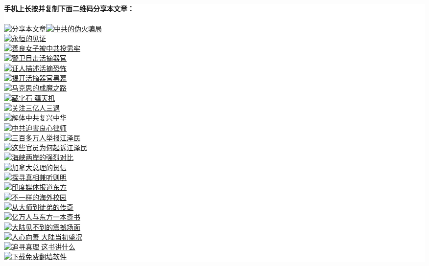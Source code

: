 <strong>手机上长按并复制下面二维码分享本文章：</strong><br><br><img src="https://chart.apis.google.com/chart?cht=qr&chs=240x240&choe=UTF-8&chld=M|2&chl=https://github.com/zrbvdq3366/djy/blob/master/gb/17/12/6/n9931616.md%231" title="分享本文章"></td><td VALIGN=TOP><a href="https://github.com/zrbvdq3366/djy/blob/master/gb/16/1/21/n4622075.md?dfh#1" target="_blank"><img src="https://raw.githubusercontent.com/zrbvdq3366/djy/master/gb/300/wei-f1.jpg" title="中共的伪火骗局"  alt="中共的伪火骗局"></a><br><a href="https://github.com/zrbvdq3366/www/blob/master/README.md?dfh#9" target="_blank"><img src="https://raw.githubusercontent.com/zrbvdq3366/djy/master/gb/300/yong-h.jpg" title="永恒的见证"  alt="永恒的见证"></a><br><a href="https://github.com/zrbvdq3366/djy/blob/master/gb/13/9/29/n3974789.md?dfh#1" target="_blank"><img src="https://raw.githubusercontent.com/zrbvdq3366/djy/master/gb/300/shang-lnz.jpg" title="善良女子被中共投男牢"  alt="善良女子被中共投男牢"></a><br><a href="https://github.com/zrbvdq3366/djy/blob/master/gb/16/3/16/n4663449.md?dfh#1" target="_blank"><img src="https://raw.githubusercontent.com/zrbvdq3366/djy/master/gb/300/huo-z3.jpg" title="警卫目击活摘器官"  alt="警卫目击活摘器官"></a><br><a href="https://github.com/zrbvdq3366/djy/blob/master/gb/16/8/7/n8177641.md?dfh#1" target="_blank"><img src="https://raw.githubusercontent.com/zrbvdq3366/djy/master/gb/300/huo-z4.jpg" title="证人描述活摘恐怖"  alt="证人描述活摘恐怖"></a><br><a href="https://github.com/zrbvdq3366/djy/blob/master/gb/10/4/19/n2881569.md?dfh#1" target="_blank"><img src="https://raw.githubusercontent.com/zrbvdq3366/djy/master/gb/300/huo-z1.jpg" title="揭开活摘器官黑幕"  alt="揭开活摘器官黑幕"></a><br><a href="https://github.com/zrbvdq3366/djy/blob/master/gb/10/11/7/n3077476.md?dfh#1" target="_blank"><img src="https://raw.githubusercontent.com/zrbvdq3366/djy/master/gb/300/ma-ks.jpg" title="马克思的成魔之路"  alt="马克思的成魔之路"></a><br><a href="https://github.com/zrbvdq3366/djy/blob/master/gb/14/6/9/n4173977.md?dfh#1" target="_blank"><img src="https://raw.githubusercontent.com/zrbvdq3366/djy/master/gb/300/chang-zs.jpg" title="藏字石 蕴天机"  alt="藏字石 蕴天机"></a><br><a href="https://github.com/zrbvdq3366/djy/blob/master/gb/18/5/10/n10381511.md?dfh#1" target="_blank"><img src="https://raw.githubusercontent.com/zrbvdq3366/djy/master/gb/300/st1.jpg" title="关注三亿人三退"  alt="关注三亿人三退"></a><br><a href="https://github.com/zrbvdq3366/djy/blob/master/gb/18/3/21/n10237682.md?dfh#1" target="_blank"><img src="https://raw.githubusercontent.com/zrbvdq3366/djy/master/gb/300/jie-t.jpg" title="解体中共复兴中华"  alt="解体中共复兴中华"></a><br><a href="https://github.com/zrbvdq3366/djy/blob/master/gb/9/2/9/n2422991.md?dfh#1" target="_blank"><img src="https://raw.githubusercontent.com/zrbvdq3366/djy/master/gb/300/gao-zs.jpg" title="中共迫害良心律师"  alt="中共迫害良心律师"></a><br><a href="https://github.com/zrbvdq3366/djy/blob/master/gb/18/12/9/n10900044.md?dfh#1" target="_blank"><img src="https://raw.githubusercontent.com/zrbvdq3366/djy/master/gb/300/sj1.jpg" title="三百多万人举报江泽民"  alt="三百多万人举报江泽民"></a><br><a href="https://github.com/zrbvdq3366/djy/blob/master/gb/18/8/28/n10672014.md?dfh#1" target="_blank"><img src="https://raw.githubusercontent.com/zrbvdq3366/djy/master/gb/300/sj2.jpg" title="这些官员为何起诉江泽民"  alt="这些官员为何起诉江泽民"></a><br><a href="https://github.com/zrbvdq3366/djy/blob/master/gb/8/12/18/n2367165.md?dfh#1" target="_blank"><img src="https://raw.githubusercontent.com/zrbvdq3366/djy/master/gb/300/liangan.jpg" title="海峡两岸的强烈对比"  alt="海峡两岸的强烈对比"></a><br><a href="https://github.com/zrbvdq3366/djy/blob/master/gb/15/12/10/n4593139.md?dfh#1" target="_blank"><img src="https://raw.githubusercontent.com/zrbvdq3366/djy/master/gb/300/jia-ndzl.jpg" title="加拿大总理的贺信"  alt="加拿大总理的贺信"></a><br><a href="https://github.com/zrbvdq3366/djy/blob/master/gb/11/6/17/n3289382.md?dfh#1" target="_blank"><img src="https://raw.githubusercontent.com/zrbvdq3366/djy/master/gb/300/xiao-wd.jpg" title="探寻真相兼听则明"  alt="探寻真相兼听则明"></a><br><a href="https://github.com/zrbvdq3366/djy/blob/master/gb/18/10/27/n10812623.md?dfh#1" target="_blank"><img src="https://raw.githubusercontent.com/zrbvdq3366/djy/master/gb/300/yindu.jpg" title="印度媒体报道东方"  alt="印度媒体报道东方"></a><br><a href="https://github.com/zrbvdq3366/djy/blob/master/gb/18/6/9/n10469652.md?dfh#1" target="_blank"><img src="https://raw.githubusercontent.com/zrbvdq3366/djy/master/gb/300/xie-j.jpg" title="不一样的海外校园"  alt="不一样的海外校园"></a><br><a href="https://github.com/zrbvdq3366/djy/blob/master/gb/7/4/5/n1669415.md?dfh#1" target="_blank"><img src="https://raw.githubusercontent.com/zrbvdq3366/djy/master/gb/300/li-up.jpg" title="从大师到徒弟的传奇"  alt="从大师到徒弟的传奇"></a><br><a href="https://github.com/zrbvdq3366/djy/blob/master/gb/17/5/26/n9191512.md?dfh#1" target="_blank"><img src="https://raw.githubusercontent.com/zrbvdq3366/djy/master/gb/300/zfl2.jpg" title="亿万人与东方一本奇书"  alt="亿万人与东方一本奇书"></a><br><a href="https://github.com/zrbvdq3366/djy/blob/master/gb/13/11/27/n4020290.md?dfh#1" target="_blank"><img src="https://raw.githubusercontent.com/zrbvdq3366/djy/master/gb/300/zhen-h.jpg" title="大陆见不到的震撼场面"  alt="大陆见不到的震撼场面"></a><br><a href="https://github.com/zrbvdq3366/djy/blob/master/gb/15/7/17/n4482910.md?dfh#1" target="_blank"><img src="https://raw.githubusercontent.com/zrbvdq3366/djy/master/gb/300/dalu-sk.jpg" title="人心向善 大陆当初盛况"  alt="人心向善 大陆当初盛况"></a><br><a href="https://github.com/zrbvdq3366/djy/blob/master/gb/19/1/5/n10955468.md?dfh#1" target="_blank"><img src="https://raw.githubusercontent.com/zrbvdq3366/djy/master/gb/300/zfl1.jpg" title="追寻真理 这书讲什么"  alt="追寻真理 这书讲什么"></a><br><a href="https://github.com/zrbvdq3366/www/blob/master/README.md?dfh#1" target="_blank"><img src="https://raw.githubusercontent.com/zrbvdq3366/djy/master/gb/300/fq1.jpg" title="下载免费翻墙软件"  alt="下载免费翻墙软件"></a><br></td></tr></table>
